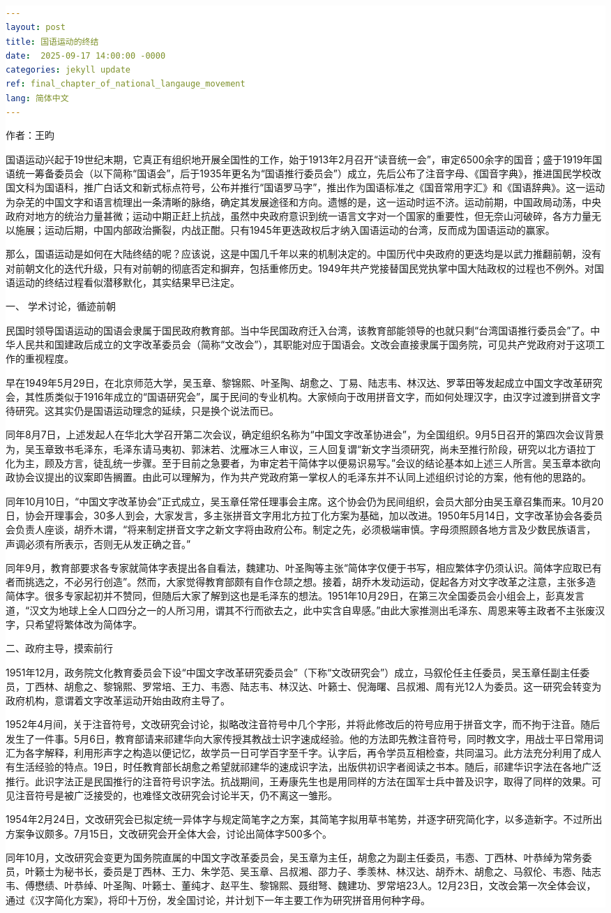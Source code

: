 ```yaml
---
layout: post
title: 国语运动的终结
date:  2025-09-17 14:00:00 -0000
categories: jekyll update
ref: final_chapter_of_national_langauge_movement
lang: 简体中文
---
```



作者：王昀

国语运动兴起于19世纪末期，它真正有组织地开展全国性的工作，始于1913年2月召开“读音统一会”，审定6500余字的国音；盛于1919年国语统一筹备委员会（以下简称“国语会”，后于1935年更名为“国语推行委员会”）成立，先后公布了注音字母、《国音字典》，推进国民学校改国文科为国语科，推广白话文和新式标点符号，公布并推行“国语罗马字”，推出作为国语标准之《国音常用字汇》和《国语辞典》。这一运动为杂芜的中国文字和语言梳理出一条清晰的脉络，确定其发展途径和方向。遗憾的是，这一运动时运不济。运动前期，中国政局动荡，中央政府对地方的统治力量甚微；运动中期正赶上抗战，虽然中央政府意识到统一语言文字对一个国家的重要性，但无奈山河破碎，各方力量无以施展；运动后期，中国内部政治撕裂，内战正酣。只有1945年更迭政权后才纳入国语运动的台湾，反而成为国语运动的赢家。

那么，国语运动是如何在大陆终结的呢？应该说，这是中国几千年以来的机制决定的。中国历代中央政府的更迭均是以武力推翻前朝，没有对前朝文化的迭代升级，只有对前朝的彻底否定和摒弃，包括重修历史。1949年共产党接替国民党执掌中国大陆政权的过程也不例外。对国语运动的终结过程看似潜移默化，其实结果早已注定。

一、	学术讨论，循迹前朝

民国时领导国语运动的国语会隶属于国民政府教育部。当中华民国政府迁入台湾，该教育部能领导的也就只剩“台湾国语推行委员会”了。中华人民共和国建政后成立的文字改革委员会（简称“文改会”），其职能对应于国语会。文改会直接隶属于国务院，可见共产党政府对于这项工作的重视程度。

早在1949年5月29日，在北京师范大学，吴玉章、黎锦熙、叶圣陶、胡愈之、丁易、陆志韦、林汉达、罗莘田等发起成立中国文字改革研究会，其性质类似于1916年成立的“国语研究会”，属于民间的专业机构。大家倾向于改用拼音文字，而如何处理汉字，由汉字过渡到拼音文字待研究。这其实仍是国语运动理念的延续，只是换个说法而已。

同年8月7日，上述发起人在华北大学召开第二次会议，确定组织名称为“中国文字改革协进会”，为全国组织。9月5日召开的第四次会议背景为，吴玉章致书毛泽东，毛泽东请马夷初、郭沫若、沈雁冰三人审议，三人回复谓“新文字当须研究，尚未至推行阶段，研究以北方语拉丁化为主，顾及方言，徒乱统一步骤。至于目前之急要者，为审定若干简体字以便易识易写。”会议的结论基本如上述三人所言。吴玉章本欲向政协会议提出的议案即告搁置。由此可以理解为，作为共产党政府第一掌权人的毛泽东并不认同上述组织讨论的方案，他有他的思路的。

同年10月10日，“中国文字改革协会”正式成立，吴玉章任常任理事会主席。这个协会仍为民间组织，会员大部分由吴玉章召集而来。10月20日，协会开理事会，30多人到会，大家发言，多主张拼音文字用北方拉丁化方案为基础，加以改进。1950年5月14日，文字改革协会各委员会负责人座谈，胡乔木谓，“将来制定拼音文字之新文字将由政府公布。制定之先，必须极端审慎。字母须照顾各地方言及少数民族语言，声调必须有所表示，否则无从发正确之音。”

同年9月，教育部要求各专家就简体字表提出各自看法，魏建功、叶圣陶等主张“简体字仅便于书写，相应繁体字仍须认识。简体字应取已有者而挑选之，不必另行创造”。然而，大家觉得教育部颇有自作仓颉之想。接着，胡乔木发动运动，促起各方对文字改革之注意，主张多造简体字。很多专家起初并不赞同，但随后大家了解到这也是毛泽东的想法。1951年10月29日，在第三次全国委员会小组会上，彭真发言道，“汉文为地球上全人口四分之一的人所习用，谓其不行而欲去之，此中实含自卑感。”由此大家推测出毛泽东、周恩来等主政者不主张废汉字，只希望将繁体改为简体字。

二、政府主导，摸索前行

1951年12月，政务院文化教育委员会下设“中国文字改革研究委员会”（下称“文改研究会”）成立，马叙伦任主任委员，吴玉章任副主任委员，丁西林、胡愈之、黎锦熙、罗常培、王力、韦悫、陆志韦、林汉达、叶籁士、倪海曙、吕叔湘、周有光12人为委员。这一研究会转变为政府机构，意谓着文字改革运动开始由政府主导了。

1952年4月间，关于注音符号，文改研究会讨论，拟略改注音符号中几个字形，并将此修改后的符号应用于拼音文字，而不拘于注音。随后发生了一件事。5月6日，教育部请来祁建华向大家传授其教战士识字速成经验。他的方法即先教注音符号，同时教文字，用战士平日常用词汇为各字解释，利用形声字之构造以便记忆，故学员一日可学百字至千字。认字后，再令学员互相检查，共同温习。此方法充分利用了成人有生活经验的特点。19日，时任教育部长胡愈之希望就祁建华的速成识字法，出版供初识字者阅读之书本。随后，祁建华识字法在各地广泛推行。此识字法正是民国推行的注音符号识字法。抗战期间，王寿康先生也是用同样的方法在国军士兵中普及识字，取得了同样的效果。可见注音符号是被广泛接受的，也难怪文改研究会讨论半天，仍不离这一雏形。

1954年2月24日，文改研究会已拟定统一异体字与规定简笔字之方案，其简笔字拟用草书笔势，并逐字研究简化字，以多造新字。不过所出方案争议颇多。7月15日，文改研究会开全体大会，讨论出简体字500多个。

同年10月，文改研究会变更为国务院直属的中国文字改革委员会，吴玉章为主任，胡愈之为副主任委员，韦悫、丁西林、叶恭绰为常务委员，叶籁士为秘书长，委员是丁西林、王力、朱学范、吴玉章、吕叔湘、邵力子、季羡林、林汉达、胡乔木、胡愈之、马叙伦、韦悫、陆志韦、傅懋绩、叶恭绰、叶圣陶、叶籁士、董纯才、赵平生、黎锦熙、聂绀弩、魏建功、罗常培23人。12月23日，文改会第一次全体会议，通过《汉字简化方案》，将印十万份，发全国讨论，并计划下一年主要工作为研究拼音用何种字母。
